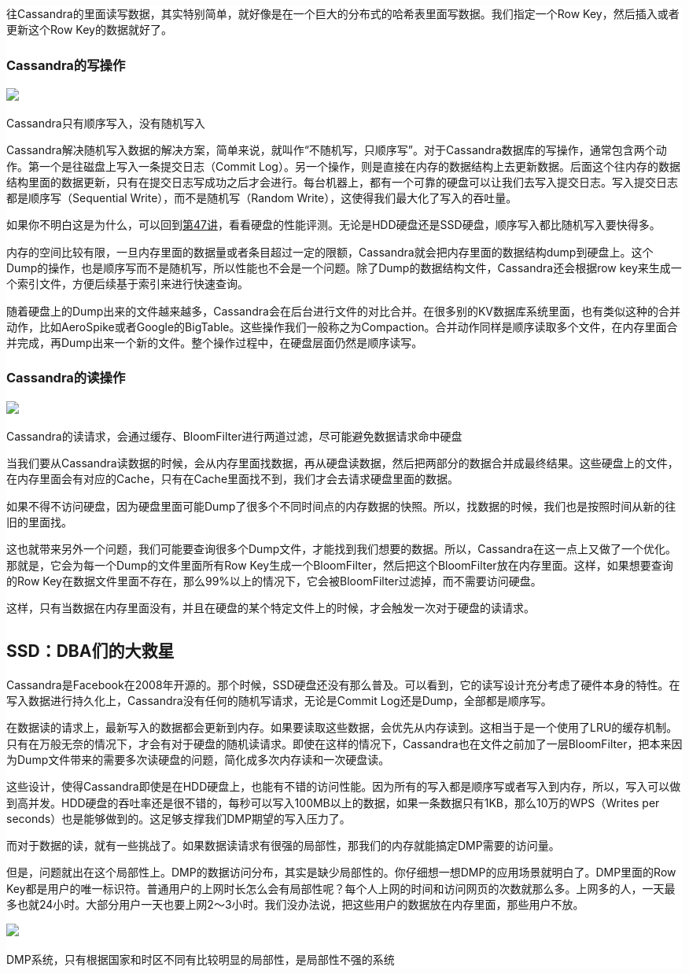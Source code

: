 往Cassandra的里面读写数据，其实特别简单，就好像是在一个巨大的分布式的哈希表里面写数据。我们指定一个Row Key，然后插入或者更新这个Row Key的数据就好了。

### Cassandra的写操作

![](/images/深入浅出计算机组成原理/05.应用篇/resourceimage025802d58b12403f7907975e00549a008c58.jpeg)

Cassandra只有顺序写入，没有随机写入

Cassandra解决随机写入数据的解决方案，简单来说，就叫作“不随机写，只顺序写”。对于Cassandra数据库的写操作，通常包含两个动作。第一个是往磁盘上写入一条提交日志（Commit Log）。另一个操作，则是直接在内存的数据结构上去更新数据。后面这个往内存的数据结构里面的数据更新，只有在提交日志写成功之后才会进行。每台机器上，都有一个可靠的硬盘可以让我们去写入提交日志。写入提交日志都是顺序写（Sequential Write），而不是随机写（Random Write），这使得我们最大化了写入的吞吐量。

如果你不明白这是为什么，可以回到[第47讲](https://time.geekbang.org/column/article/118191)，看看硬盘的性能评测。无论是HDD硬盘还是SSD硬盘，顺序写入都比随机写入要快得多。

内存的空间比较有限，一旦内存里面的数据量或者条目超过一定的限额，Cassandra就会把内存里面的数据结构dump到硬盘上。这个Dump的操作，也是顺序写而不是随机写，所以性能也不会是一个问题。除了Dump的数据结构文件，Cassandra还会根据row key来生成一个索引文件，方便后续基于索引来进行快速查询。

随着硬盘上的Dump出来的文件越来越多，Cassandra会在后台进行文件的对比合并。在很多别的KV数据库系统里面，也有类似这种的合并动作，比如AeroSpike或者Google的BigTable。这些操作我们一般称之为Compaction。合并动作同样是顺序读取多个文件，在内存里面合并完成，再Dump出来一个新的文件。整个操作过程中，在硬盘层面仍然是顺序读写。

### Cassandra的读操作

![](/images/深入浅出计算机组成原理/05.应用篇/resourceimage68b068855c2861f07417bbc2eb64672d36b0.jpeg)

Cassandra的读请求，会通过缓存、BloomFilter进行两道过滤，尽可能避免数据请求命中硬盘

当我们要从Cassandra读数据的时候，会从内存里面找数据，再从硬盘读数据，然后把两部分的数据合并成最终结果。这些硬盘上的文件，在内存里面会有对应的Cache，只有在Cache里面找不到，我们才会去请求硬盘里面的数据。

如果不得不访问硬盘，因为硬盘里面可能Dump了很多个不同时间点的内存数据的快照。所以，找数据的时候，我们也是按照时间从新的往旧的里面找。

这也就带来另外一个问题，我们可能要查询很多个Dump文件，才能找到我们想要的数据。所以，Cassandra在这一点上又做了一个优化。那就是，它会为每一个Dump的文件里面所有Row Key生成一个BloomFilter，然后把这个BloomFilter放在内存里面。这样，如果想要查询的Row Key在数据文件里面不存在，那么99\%以上的情况下，它会被BloomFilter过滤掉，而不需要访问硬盘。

这样，只有当数据在内存里面没有，并且在硬盘的某个特定文件上的时候，才会触发一次对于硬盘的读请求。

## SSD：DBA们的大救星

Cassandra是Facebook在2008年开源的。那个时候，SSD硬盘还没有那么普及。可以看到，它的读写设计充分考虑了硬件本身的特性。在写入数据进行持久化上，Cassandra没有任何的随机写请求，无论是Commit Log还是Dump，全部都是顺序写。

在数据读的请求上，最新写入的数据都会更新到内存。如果要读取这些数据，会优先从内存读到。这相当于是一个使用了LRU的缓存机制。只有在万般无奈的情况下，才会有对于硬盘的随机读请求。即使在这样的情况下，Cassandra也在文件之前加了一层BloomFilter，把本来因为Dump文件带来的需要多次读硬盘的问题，简化成多次内存读和一次硬盘读。

这些设计，使得Cassandra即使是在HDD硬盘上，也能有不错的访问性能。因为所有的写入都是顺序写或者写入到内存，所以，写入可以做到高并发。HDD硬盘的吞吐率还是很不错的，每秒可以写入100MB以上的数据，如果一条数据只有1KB，那么10万的WPS（Writes per seconds）也是能够做到的。这足够支撑我们DMP期望的写入压力了。

而对于数据的读，就有一些挑战了。如果数据读请求有很强的局部性，那我们的内存就能搞定DMP需要的访问量。

但是，问题就出在这个局部性上。DMP的数据访问分布，其实是缺少局部性的。你仔细想一想DMP的应用场景就明白了。DMP里面的Row Key都是用户的唯一标识符。普通用户的上网时长怎么会有局部性呢？每个人上网的时间和访问网页的次数就那么多。上网多的人，一天最多也就24小时。大部分用户一天也要上网2～3小时。我们没办法说，把这些用户的数据放在内存里面，那些用户不放。

![](/images/深入浅出计算机组成原理/05.应用篇/resourceimagecfcacf55146f8cf79029af6d1f86f3de86ca.jpeg)

DMP系统，只有根据国家和时区不同有比较明显的局部性，是局部性不强的系统
